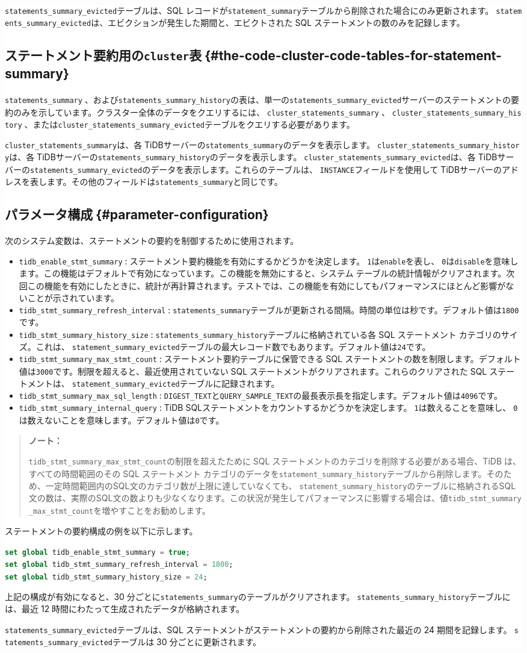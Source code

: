 `statements_summary_evicted`テーブルは、SQL レコードが`statement_summary`テーブルから削除された場合にのみ更新されます。 `statements_summary_evicted`は、エビクションが発生した期間と、エビクトされた SQL ステートメントの数のみを記録します。

## ステートメント要約用の<code>cluster</code>表 {#the-code-cluster-code-tables-for-statement-summary}

`statements_summary` 、および`statements_summary_history`の表は、単一の`statements_summary_evicted`サーバーのステートメントの要約のみを示しています。クラスター全体のデータをクエリするには、 `cluster_statements_summary` 、 `cluster_statements_summary_history` 、または`cluster_statements_summary_evicted`テーブルをクエリする必要があります。

`cluster_statements_summary`は、各 TiDBサーバーの`statements_summary`のデータを表示します。 `cluster_statements_summary_history`は、各 TiDBサーバーの`statements_summary_history`のデータを表示します。 `cluster_statements_summary_evicted`は、各 TiDBサーバーの`statements_summary_evicted`のデータを表示します。これらのテーブルは、 `INSTANCE`フィールドを使用して TiDBサーバーのアドレスを表します。その他のフィールドは`statements_summary`と同じです。

## パラメータ構成 {#parameter-configuration}

次のシステム変数は、ステートメントの要約を制御するために使用されます。

-   `tidb_enable_stmt_summary` : ステートメント要約機能を有効にするかどうかを決定します。 `1`は`enable`を表し、 `0`は`disable`を意味します。この機能はデフォルトで有効になっています。この機能を無効にすると、システム テーブルの統計情報がクリアされます。次回この機能を有効にしたときに、統計が再計算されます。テストでは、この機能を有効にしてもパフォーマンスにほとんど影響がないことが示されています。
-   `tidb_stmt_summary_refresh_interval` : `statements_summary`テーブルが更新される間隔。時間の単位は秒です。デフォルト値は`1800`です。
-   `tidb_stmt_summary_history_size` : `statements_summary_history`テーブルに格納されている各 SQL ステートメント カテゴリのサイズ。これは、 `statement_summary_evicted`テーブルの最大レコード数でもあります。デフォルト値は`24`です。
-   `tidb_stmt_summary_max_stmt_count` : ステートメント要約テーブルに保管できる SQL ステートメントの数を制限します。デフォルト値は`3000`です。制限を超えると、最近使用されていない SQL ステートメントがクリアされます。これらのクリアされた SQL ステートメントは、 `statement_summary_evicted`テーブルに記録されます。
-   `tidb_stmt_summary_max_sql_length` : `DIGEST_TEXT`と`QUERY_SAMPLE_TEXT`の最長表示長を指定します。デフォルト値は`4096`です。
-   `tidb_stmt_summary_internal_query` : TiDB SQLステートメントをカウントするかどうかを決定します。 `1`は数えることを意味し、 `0`は数えないことを意味します。デフォルト値は`0`です。

> **ノート：**
>
> `tidb_stmt_summary_max_stmt_count`の制限を超えたために SQL ステートメントのカテゴリを削除する必要がある場合、TiDB は、すべての時間範囲のその SQL ステートメント カテゴリのデータを`statement_summary_history`テーブルから削除します。そのため、一定時間範囲内のSQL文のカテゴリ数が上限に達していなくても、 `statement_summary_history`のテーブルに格納されるSQL文の数は、実際のSQL文の数よりも少なくなります。この状況が発生してパフォーマンスに影響する場合は、値`tidb_stmt_summary_max_stmt_count`を増やすことをお勧めします。

ステートメントの要約構成の例を以下に示します。


```sql
set global tidb_enable_stmt_summary = true;
set global tidb_stmt_summary_refresh_interval = 1800;
set global tidb_stmt_summary_history_size = 24;
```

上記の構成が有効になると、30 分ごとに`statements_summary`のテーブルがクリアされます。 `statements_summary_history`テーブルには、最近 12 時間にわたって生成されたデータが格納されます。

`statements_summary_evicted`テーブルは、SQL ステートメントがステートメントの要約から削除された最近の 24 期間を記録します。 `statements_summary_evicted`テーブルは 30 分ごとに更新されます。
